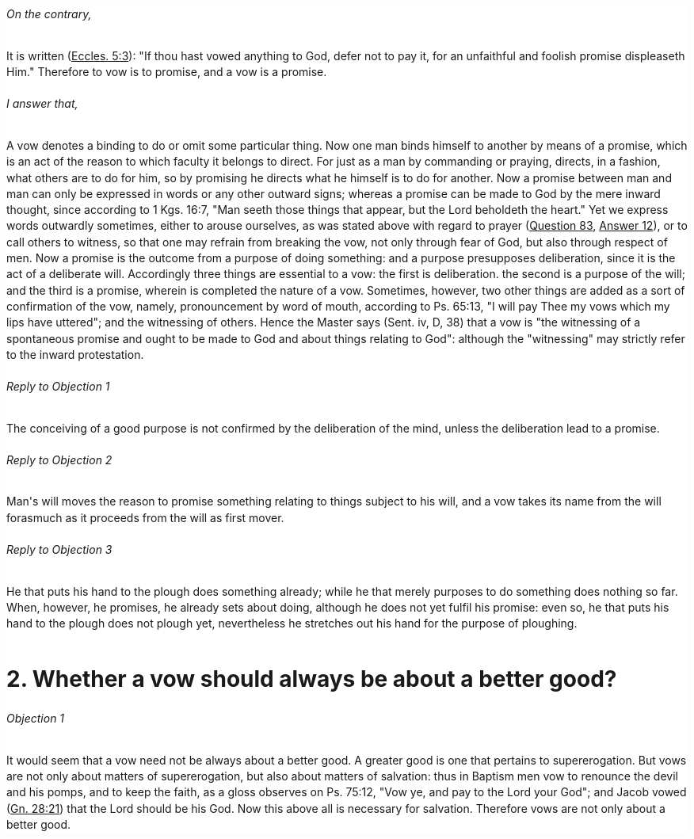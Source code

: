 ###### On the contrary,
It is written ([Eccles. 5:3](http://bible.gospelcom.net/bible?Eccles++5:3)): "If thou hast vowed anything to God, defer not to pay it, for an unfaithful and foolish promise displeaseth Him." Therefore to vow is to promise, and a vow is a promise.  

###### I answer that,
A vow denotes a binding to do or omit some particular thing. Now one man binds himself to another by means of a promise, which is an act of the reason to which faculty it belongs to direct. For just as a man by commanding or praying, directs, in a fashion, what others are to do for him, so by promising he directs what he himself is to do for another. Now a promise between man and man can only be expressed in words or any other outward signs; whereas a promise can be made to God by the mere inward thought, since according to 1 Kgs. 16:7, "Man seeth those things that appear, but the Lord beholdeth the heart." Yet we express words outwardly sometimes, either to arouse ourselves, as was stated above with regard to prayer ([Question 83](../82.%20Interior%20Acts%20of%20Religion/83.%20Prayer.md), [Answer 12](../82.%20Interior%20Acts%20of%20Religion/83.%20Prayer.md#12.%20Whether%20prayer%20should%20be%20vocal?%20)), or to call others to witness, so that one may refrain from breaking the vow, not only through fear of God, but also through respect of men. Now a promise is the outcome from a purpose of doing something: and a purpose presupposes deliberation, since it is the act of a deliberate will. Accordingly three things are essential to a vow: the first is deliberation. the second is a purpose of the will; and the third is a promise, wherein is completed the nature of a vow. Sometimes, however, two other things are added as a sort of confirmation of the vow, namely, pronouncement by word of mouth, according to Ps. 65:13, "I will pay Thee my vows which my lips have uttered"; and the witnessing of others. Hence the Master says (Sent. iv, D, 38) that a vow is "the witnessing of a spontaneous promise and ought to be made to God and about things relating to God": although the "witnessing" may strictly refer to the inward protestation.  

###### Reply to Objection 1
The conceiving of a good purpose is not confirmed by the deliberation of the mind, unless the deliberation lead to a promise.  

###### Reply to Objection 2
Man's will moves the reason to promise something relating to things subject to his will, and a vow takes its name from the will forasmuch as it proceeds from the will as first mover.  

###### Reply to Objection 3
He that puts his hand to the plough does something already; while he that merely purposes to do something does nothing so far. When, however, he promises, he already sets about doing, although he does not yet fulfil his promise: even so, he that puts his hand to the plough does not plough yet, nevertheless he stretches out his hand for the purpose of ploughing.  




# 2. Whether a vow should always be about a better good? 

###### Objection 1
It would seem that a vow need not be always about a better good. A greater good is one that pertains to supererogation. But vows are not only about matters of supererogation, but also about matters of salvation: thus in Baptism men vow to renounce the devil and his pomps, and to keep the faith, as a gloss observes on Ps. 75:12, "Vow ye, and pay to the Lord your God"; and Jacob vowed ([Gn. 28:21](http://bible.gospelcom.net/bible?Gn++28:21)) that the Lord should be his God. Now this above all is necessary for salvation. Therefore vows are not only about a better good.  
